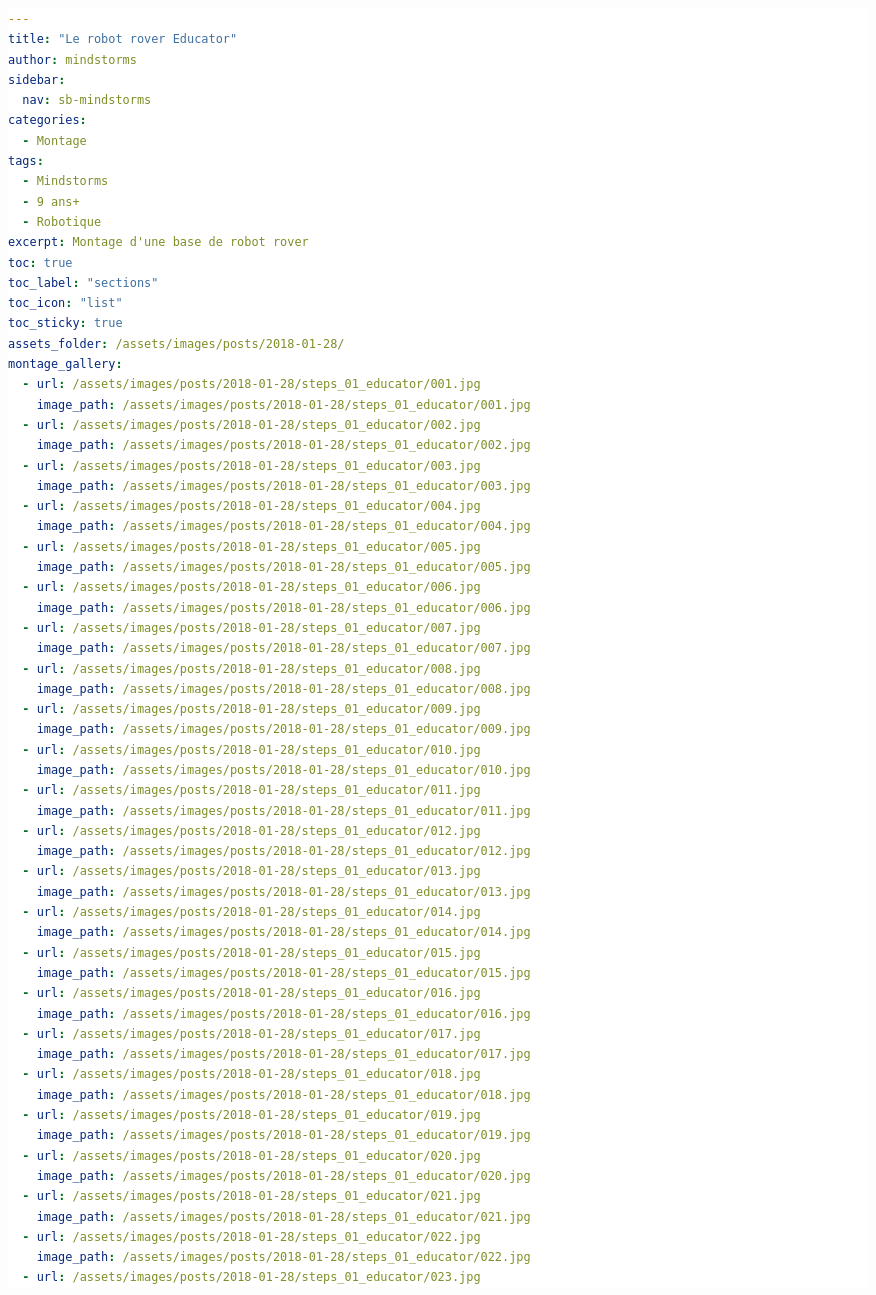 ```yaml
---
title: "Le robot rover Educator"
author: mindstorms
sidebar:
  nav: sb-mindstorms
categories:
  - Montage
tags:
  - Mindstorms
  - 9 ans+
  - Robotique
excerpt: Montage d'une base de robot rover
toc: true
toc_label: "sections"
toc_icon: "list"
toc_sticky: true
assets_folder: /assets/images/posts/2018-01-28/
montage_gallery:
  - url: /assets/images/posts/2018-01-28/steps_01_educator/001.jpg
    image_path: /assets/images/posts/2018-01-28/steps_01_educator/001.jpg
  - url: /assets/images/posts/2018-01-28/steps_01_educator/002.jpg
    image_path: /assets/images/posts/2018-01-28/steps_01_educator/002.jpg
  - url: /assets/images/posts/2018-01-28/steps_01_educator/003.jpg
    image_path: /assets/images/posts/2018-01-28/steps_01_educator/003.jpg
  - url: /assets/images/posts/2018-01-28/steps_01_educator/004.jpg
    image_path: /assets/images/posts/2018-01-28/steps_01_educator/004.jpg
  - url: /assets/images/posts/2018-01-28/steps_01_educator/005.jpg
    image_path: /assets/images/posts/2018-01-28/steps_01_educator/005.jpg
  - url: /assets/images/posts/2018-01-28/steps_01_educator/006.jpg
    image_path: /assets/images/posts/2018-01-28/steps_01_educator/006.jpg
  - url: /assets/images/posts/2018-01-28/steps_01_educator/007.jpg
    image_path: /assets/images/posts/2018-01-28/steps_01_educator/007.jpg
  - url: /assets/images/posts/2018-01-28/steps_01_educator/008.jpg
    image_path: /assets/images/posts/2018-01-28/steps_01_educator/008.jpg
  - url: /assets/images/posts/2018-01-28/steps_01_educator/009.jpg
    image_path: /assets/images/posts/2018-01-28/steps_01_educator/009.jpg
  - url: /assets/images/posts/2018-01-28/steps_01_educator/010.jpg
    image_path: /assets/images/posts/2018-01-28/steps_01_educator/010.jpg
  - url: /assets/images/posts/2018-01-28/steps_01_educator/011.jpg
    image_path: /assets/images/posts/2018-01-28/steps_01_educator/011.jpg
  - url: /assets/images/posts/2018-01-28/steps_01_educator/012.jpg
    image_path: /assets/images/posts/2018-01-28/steps_01_educator/012.jpg
  - url: /assets/images/posts/2018-01-28/steps_01_educator/013.jpg
    image_path: /assets/images/posts/2018-01-28/steps_01_educator/013.jpg
  - url: /assets/images/posts/2018-01-28/steps_01_educator/014.jpg
    image_path: /assets/images/posts/2018-01-28/steps_01_educator/014.jpg
  - url: /assets/images/posts/2018-01-28/steps_01_educator/015.jpg
    image_path: /assets/images/posts/2018-01-28/steps_01_educator/015.jpg
  - url: /assets/images/posts/2018-01-28/steps_01_educator/016.jpg
    image_path: /assets/images/posts/2018-01-28/steps_01_educator/016.jpg
  - url: /assets/images/posts/2018-01-28/steps_01_educator/017.jpg
    image_path: /assets/images/posts/2018-01-28/steps_01_educator/017.jpg
  - url: /assets/images/posts/2018-01-28/steps_01_educator/018.jpg
    image_path: /assets/images/posts/2018-01-28/steps_01_educator/018.jpg
  - url: /assets/images/posts/2018-01-28/steps_01_educator/019.jpg
    image_path: /assets/images/posts/2018-01-28/steps_01_educator/019.jpg
  - url: /assets/images/posts/2018-01-28/steps_01_educator/020.jpg
    image_path: /assets/images/posts/2018-01-28/steps_01_educator/020.jpg
  - url: /assets/images/posts/2018-01-28/steps_01_educator/021.jpg
    image_path: /assets/images/posts/2018-01-28/steps_01_educator/021.jpg
  - url: /assets/images/posts/2018-01-28/steps_01_educator/022.jpg
    image_path: /assets/images/posts/2018-01-28/steps_01_educator/022.jpg
  - url: /assets/images/posts/2018-01-28/steps_01_educator/023.jpg
```